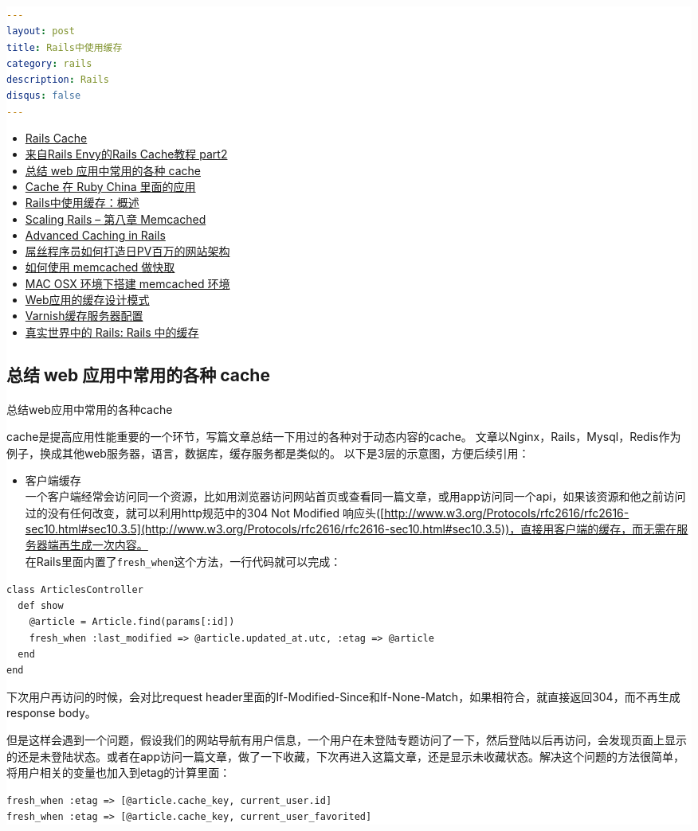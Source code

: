 ```yaml
---
layout: post
title: Rails中使用缓存
category: rails
description: Rails
disqus: false
---
```


* [Rails Cache](http://hideto.iteye.com/blog/87588)
* [来自Rails Envy的Rails Cache教程 part2 ](http://blog.csdn.net/joliny/article/details/2152244)
* [总结 web 应用中常用的各种 cache](http://ruby-china.org/topics/19389)
* [Cache 在 Ruby China 里面的应用](http://ruby-china.org/topics/19436)
* [Rails中使用缓存：概述](http://guides.ruby-china.org/caching_with_rails.html)
* [Scaling Rails – 第八章 Memcached](http://wp.xdite.net/?p=1029)
* [Advanced Caching in Rails](http://hawkins.io/2011/05/advanced_caching_in_rails/)
* [屌丝程序员如何打造日PV百万的网站架构](https://speakerdeck.com/shiningray/diao-si-cheng-xu-yuan-ru-he-da-zao-ri-pvbai-mo-de-wang-zhan-jia-gou)
* [如何使用 memcached 做快取](http://ihower.tw/blog/archives/1768)
* [MAC OSX 环境下搭建 memcached 环境](http://www.blogways.net/blog/2013/05/01/demo-libmemcached-at-mac.html)
* [Web应用的缓存设计模式](http://robbinfan.com/blog/38/orm-cache-sumup)
* [Varnish缓存服务器配置](http://www.360doc.com/content/10/1026/11/737570_64093653.shtml#)
* [真实世界中的 Rails: Rails 中的缓存](http://www.ibm.com/developerworks/cn/web/wa-rails1/)

## 总结 web 应用中常用的各种 cache

总结web应用中常用的各种cache   

cache是提高应用性能重要的一个环节，写篇文章总结一下用过的各种对于动态内容的cache。
文章以Nginx，Rails，Mysql，Redis作为例子，换成其他web服务器，语言，数据库，缓存服务都是类似的。
以下是3层的示意图，方便后续引用： 

* 客户端缓存   
一个客户端经常会访问同一个资源，比如用浏览器访问网站首页或查看同一篇文章，或用app访问同一个api，如果该资源和他之前访问过的没有任何改变，就可以利用http规范中的304 Not Modified 响应头([http://www.w3.org/Protocols/rfc2616/rfc2616-sec10.html#sec10.3.5](http://www.w3.org/Protocols/rfc2616/rfc2616-sec10.html#sec10.3.5))，直接用客户端的缓存，而无需在服务器端再生成一次内容。   
在Rails里面内置了`fresh_when`这个方法，一行代码就可以完成：   

```
class ArticlesController
  def show
    @article = Article.find(params[:id])
    fresh_when :last_modified => @article.updated_at.utc, :etag => @article
  end
end
```
下次用户再访问的时候，会对比request header里面的If-Modified-Since和If-None-Match，如果相符合，就直接返回304，而不再生成response body。   

但是这样会遇到一个问题，假设我们的网站导航有用户信息，一个用户在未登陆专题访问了一下，然后登陆以后再访问，会发现页面上显示的还是未登陆状态。或者在app访问一篇文章，做了一下收藏，下次再进入这篇文章，还是显示未收藏状态。解决这个问题的方法很简单，将用户相关的变量也加入到etag的计算里面：   

```
fresh_when :etag => [@article.cache_key, current_user.id]
fresh_when :etag => [@article.cache_key, current_user_favorited]
```
